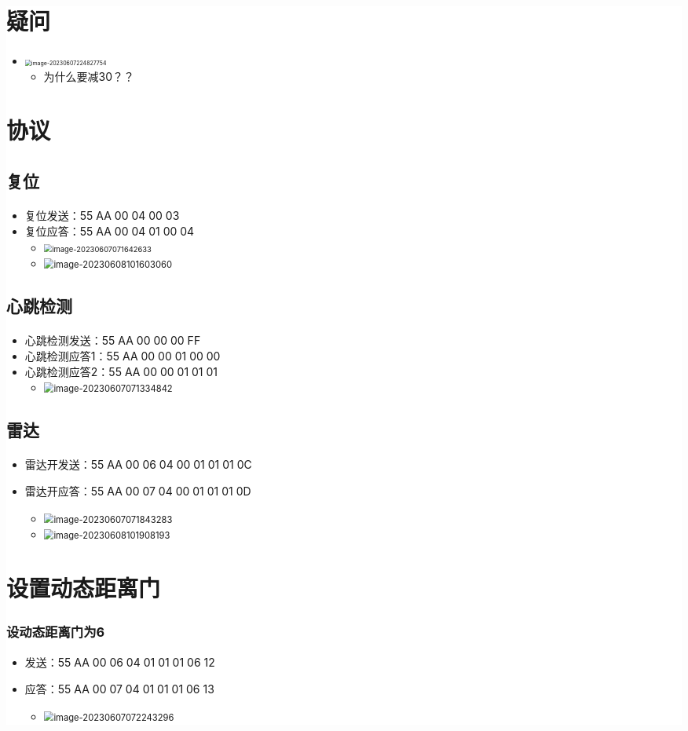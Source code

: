 # 疑问

* <img src="https://cvp.oss-cn-shanghai.aliyuncs.com/picgo/202306072248979.png" alt="image-20230607224827754" style="zoom:50%;" />

  * 为什么要减30？？

    

# 协议



## 复位

* 复位发送：55 AA 00 04 00 03
* 复位应答：55 AA 00 04 01 00 04
  * <img src="https://cvp.oss-cn-shanghai.aliyuncs.com/picgo/202306070716690.png" alt="image-20230607071642633" style="zoom: 67%;" />
  * <img src="https://cvp.oss-cn-shanghai.aliyuncs.com/picgo/202306081016234.png" alt="image-20230608101603060" style="zoom: 80%;" />

## 心跳检测

* 心跳检测发送：55 AA 00 00 00 FF
* 心跳检测应答1：55 AA 00 00 01 00 00
* 心跳检测应答2：55 AA 00 00 01 01 01
  * <img src="https://cvp.oss-cn-shanghai.aliyuncs.com/picgo/202306070713938.png" alt="image-20230607071334842" style="zoom: 80%;" />



## 雷达

* 雷达开发送：55 AA 00 06 04 00 01 01 01 0C

* 雷达开应答：55 AA 00 07 04 00 01 01 01 0D

  * <img src="https://cvp.oss-cn-shanghai.aliyuncs.com/picgo/202306070718346.png" alt="image-20230607071843283" style="zoom: 80%;" />

  * <img src="https://cvp.oss-cn-shanghai.aliyuncs.com/picgo/202306081019321.png" alt="image-20230608101908193" style="zoom: 80%;" />

# 设置动态距离门



### 设动态距离门为6

* 发送：55 AA 00 06 04 01 01 01 06 12

* 应答：55 AA 00 07 04 01 01 01 06 13

  * <img src="https://cvp.oss-cn-shanghai.aliyuncs.com/picgo/202306081123113.png" alt="image-20230607072243296" style="zoom: 80%;" />
